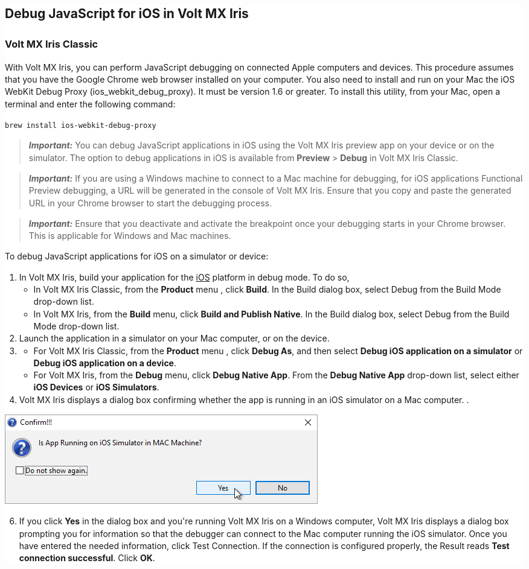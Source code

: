 Debug JavaScript for iOS in Volt MX Iris
----------------------------------------------

### Volt MX Iris Classic

With Volt MX Iris, you can perform JavaScript debugging on connected Apple computers and devices. This procedure assumes that you have the Google Chrome web browser installed on your computer. You also need to install and run on your Mac the iOS WebKit Debug Proxy (ios\_webkit\_debug\_proxy). It must be version 1.6 or greater. To install this utility, from your Mac, open a terminal and enter the following command:

`brew install ios-webkit-debug-proxy`

> **_Important:_** You can debug JavaScript applications in iOS using the Volt MX Iris preview app on your device or on the simulator. The option to debug applications in iOS is available from **Preview** > **Debug** in Volt MX Iris Classic.

> **_Important:_** If you are using a Windows machine to connect to a Mac machine for debugging, for iOS applications Functional Preview debugging, a URL will be generated in the console of Volt MX Iris. Ensure that you copy and paste the generated URL in your Chrome browser to start the debugging process.

> **_Important:_** Ensure that you deactivate and activate the breakpoint once your debugging starts in your Chrome browser. This is applicable for Windows and Mac machines.  

To debug JavaScript applications for iOS on a simulator or device:

1.  In Volt MX Iris, build your application for the [iOS](#build-and-launch-an-ios-application) platform in debug mode. To do so,  
    *   In Volt MX Iris Classic, from the **Product** menu , click **Build**. In the Build dialog box, select Debug from the Build Mode drop-down list.
    *   In Volt MX Iris, from the **Build** menu, click **Build and Publish Native**. In the Build dialog box, select Debug from the Build Mode drop-down list.
2.  Launch the application in a simulator on your Mac computer, or on the device.
3.  *   For Volt MX Iris Classic, from the **Product** menu , click **Debug As**, and then select **Debug iOS application on a simulator** or **Debug iOS application on a device**.
    *   For Volt MX Iris, from the **Debug** menu, click **Debug Native App**. From the **Debug Native App** drop-down list, select either **iOS Devices** or **iOS Simulators**.
4.  Volt MX Iris displays a dialog box confirming whether the app is running in an iOS simulator on a Mac computer. .

![](Resources/Images/JSDebugForiOSConfirmRunningOnSimOnMac.png)

6.  If you click **Yes** in the dialog box and you're running Volt MX Iris on a Windows computer, Volt MX Iris displays a dialog box prompting you for information so that the debugger can connect to the Mac computer running the iOS simulator. Once you have entered the needed information, click Test Connection. If the connection is configured properly, the Result reads **Test connection successful**. Click **OK**.
